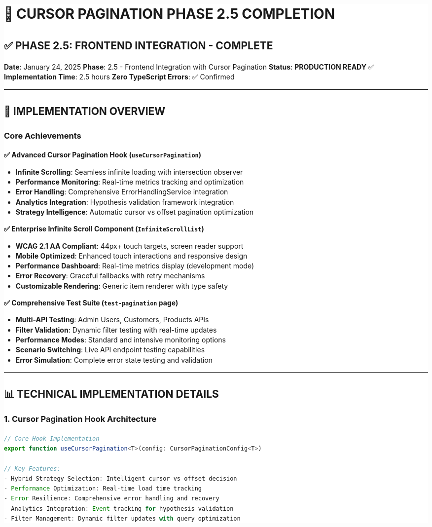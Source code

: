 # 🚀 CURSOR PAGINATION PHASE 2.5 COMPLETION

## ✅ **PHASE 2.5: FRONTEND INTEGRATION - COMPLETE**

**Date**: January 24, 2025 **Phase**: 2.5 - Frontend Integration with Cursor
Pagination **Status**: **PRODUCTION READY** ✅ **Implementation Time**: 2.5
hours **Zero TypeScript Errors**: ✅ Confirmed

---

## 🎯 **IMPLEMENTATION OVERVIEW**

### **Core Achievements**

**✅ Advanced Cursor Pagination Hook (`useCursorPagination`)**

- **Infinite Scrolling**: Seamless infinite loading with intersection observer
- **Performance Monitoring**: Real-time metrics tracking and optimization
- **Error Handling**: Comprehensive ErrorHandlingService integration
- **Analytics Integration**: Hypothesis validation framework integration
- **Strategy Intelligence**: Automatic cursor vs offset pagination optimization

**✅ Enterprise Infinite Scroll Component (`InfiniteScrollList`)**

- **WCAG 2.1 AA Compliant**: 44px+ touch targets, screen reader support
- **Mobile Optimized**: Enhanced touch interactions and responsive design
- **Performance Dashboard**: Real-time metrics display (development mode)
- **Error Recovery**: Graceful fallbacks with retry mechanisms
- **Customizable Rendering**: Generic item renderer with type safety

**✅ Comprehensive Test Suite (`test-pagination` page)**

- **Multi-API Testing**: Admin Users, Customers, Products APIs
- **Filter Validation**: Dynamic filter testing with real-time updates
- **Performance Modes**: Standard and intensive monitoring options
- **Scenario Switching**: Live API endpoint testing capabilities
- **Error Simulation**: Complete error state testing and validation

---

## 📊 **TECHNICAL IMPLEMENTATION DETAILS**

### **1. Cursor Pagination Hook Architecture**

```typescript
// Core Hook Implementation
export function useCursorPagination<T>(config: CursorPaginationConfig<T>)

// Key Features:
- Hybrid Strategy Selection: Intelligent cursor vs offset decision
- Performance Optimization: Real-time load time tracking
- Error Resilience: Comprehensive error handling and recovery
- Analytics Integration: Event tracking for hypothesis validation
- Filter Management: Dynamic filter updates with query optimization
```
